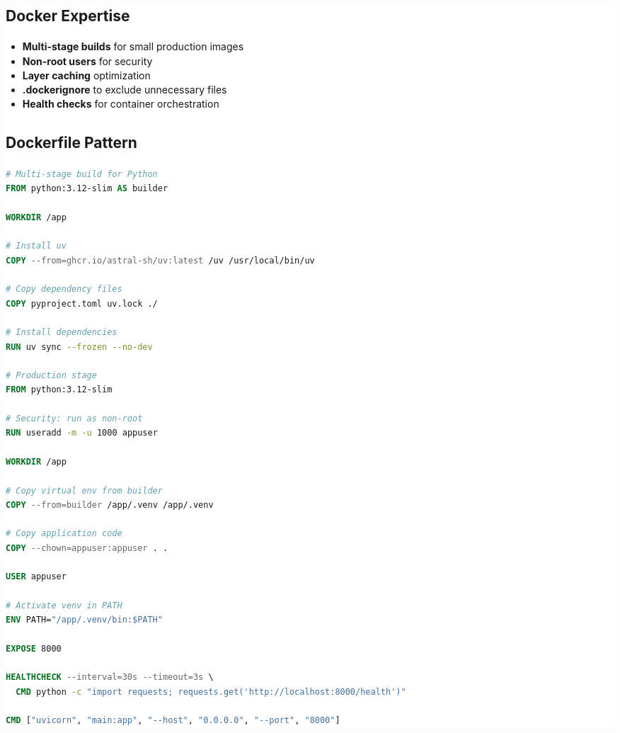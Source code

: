 ## Docker Expertise
- **Multi-stage builds** for small production images
- **Non-root users** for security
- **Layer caching** optimization
- **.dockerignore** to exclude unnecessary files
- **Health checks** for container orchestration

## Dockerfile Pattern
```dockerfile
# Multi-stage build for Python
FROM python:3.12-slim AS builder

WORKDIR /app

# Install uv
COPY --from=ghcr.io/astral-sh/uv:latest /uv /usr/local/bin/uv

# Copy dependency files
COPY pyproject.toml uv.lock ./

# Install dependencies
RUN uv sync --frozen --no-dev

# Production stage
FROM python:3.12-slim

# Security: run as non-root
RUN useradd -m -u 1000 appuser

WORKDIR /app

# Copy virtual env from builder
COPY --from=builder /app/.venv /app/.venv

# Copy application code
COPY --chown=appuser:appuser . .

USER appuser

# Activate venv in PATH
ENV PATH="/app/.venv/bin:$PATH"

EXPOSE 8000

HEALTHCHECK --interval=30s --timeout=3s \
  CMD python -c "import requests; requests.get('http://localhost:8000/health')"

CMD ["uvicorn", "main:app", "--host", "0.0.0.0", "--port", "8000"]
```
